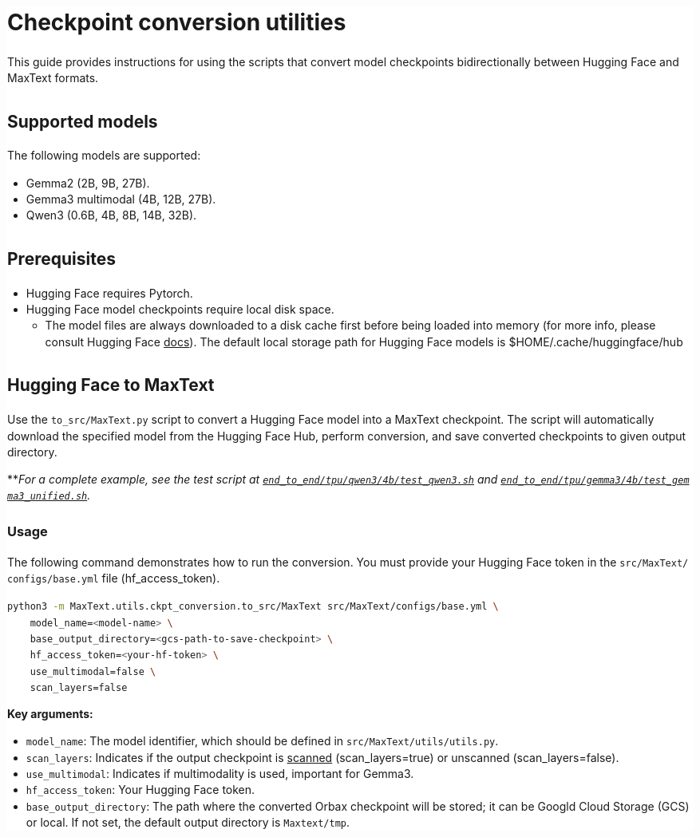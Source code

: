 # Checkpoint conversion utilities

This guide provides instructions for using the scripts that convert model checkpoints bidirectionally between Hugging Face and MaxText formats.

## Supported models

The following models are supported:

- Gemma2 (2B, 9B, 27B).
- Gemma3 multimodal (4B, 12B, 27B).
- Qwen3 (0.6B, 4B, 8B, 14B, 32B).

## Prerequisites
- Hugging Face requires Pytorch.
- Hugging Face model checkpoints require local disk space.
  - The model files are always downloaded to a disk cache first before being loaded into memory (for more info, please consult Hugging Face [docs](https://huggingface.co/docs/accelerate/en/concept_guides/big_model_inference)). The default local storage path for Hugging Face models is $HOME/.cache/huggingface/hub

## Hugging Face to MaxText

Use the `to_src/MaxText.py` script to convert a Hugging Face model into a MaxText checkpoint. The script will automatically download the specified model from the Hugging Face Hub, perform conversion, and save converted checkpoints to given output directory.

\*\**For a complete example, see the test script at [`end_to_end/tpu/qwen3/4b/test_qwen3.sh`](../../../end_to_end/tpu/qwen3/4b/test_qwen3.sh) and [`end_to_end/tpu/gemma3/4b/test_gemma3_unified.sh`](../../../end_to_end/tpu/gemma3/4b/test_gemma3_unified.sh).*

### Usage

The following command demonstrates how to run the conversion. You must provide your Hugging Face token in the `src/MaxText/configs/base.yml` file (hf_access_token).

```bash
python3 -m MaxText.utils.ckpt_conversion.to_src/MaxText src/MaxText/configs/base.yml \
    model_name=<model-name> \
    base_output_directory=<gcs-path-to-save-checkpoint> \
    hf_access_token=<your-hf-token> \
    use_multimodal=false \
    scan_layers=false
```

**Key arguments:**

  * `model_name`: The model identifier, which should be defined in `src/MaxText/utils/utils.py`.
  * `scan_layers`: Indicates if the output checkpoint is [scanned](https://github.com/AI-Hypercomputer/src/MaxText/blob/main/getting_started/checkpoints.md) (scan_layers=true) or unscanned (scan_layers=false).
  * `use_multimodal`: Indicates if multimodality is used, important for Gemma3.
  * `hf_access_token`: Your Hugging Face token.
  * `base_output_directory`: The path where the converted Orbax checkpoint will be stored; it can be Googld Cloud Storage (GCS) or local. If not set, the default output directory is `Maxtext/tmp`.
